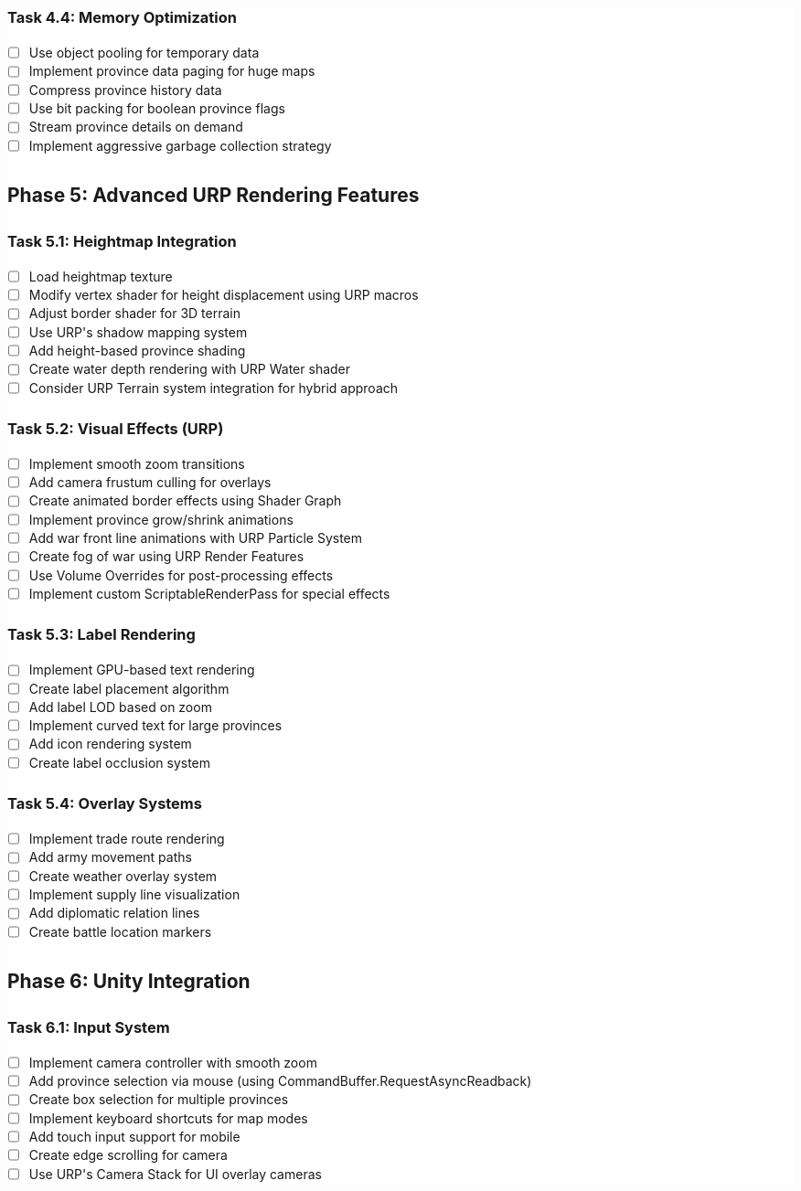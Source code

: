 ### Task 4.4: Memory Optimization
- [ ] Use object pooling for temporary data
- [ ] Implement province data paging for huge maps
- [ ] Compress province history data
- [ ] Use bit packing for boolean province flags
- [ ] Stream province details on demand
- [ ] Implement aggressive garbage collection strategy

## Phase 5: Advanced URP Rendering Features

### Task 5.1: Heightmap Integration
- [ ] Load heightmap texture
- [ ] Modify vertex shader for height displacement using URP macros
- [ ] Adjust border shader for 3D terrain
- [ ] Use URP's shadow mapping system
- [ ] Add height-based province shading
- [ ] Create water depth rendering with URP Water shader
- [ ] Consider URP Terrain system integration for hybrid approach

### Task 5.2: Visual Effects (URP)
- [ ] Implement smooth zoom transitions
- [ ] Add camera frustum culling for overlays
- [ ] Create animated border effects using Shader Graph
- [ ] Implement province grow/shrink animations
- [ ] Add war front line animations with URP Particle System
- [ ] Create fog of war using URP Render Features
- [ ] Use Volume Overrides for post-processing effects
- [ ] Implement custom ScriptableRenderPass for special effects

### Task 5.3: Label Rendering
- [ ] Implement GPU-based text rendering
- [ ] Create label placement algorithm
- [ ] Add label LOD based on zoom
- [ ] Implement curved text for large provinces
- [ ] Add icon rendering system
- [ ] Create label occlusion system

### Task 5.4: Overlay Systems
- [ ] Implement trade route rendering
- [ ] Add army movement paths
- [ ] Create weather overlay system
- [ ] Implement supply line visualization
- [ ] Add diplomatic relation lines
- [ ] Create battle location markers

## Phase 6: Unity Integration

### Task 6.1: Input System
- [ ] Implement camera controller with smooth zoom
- [ ] Add province selection via mouse (using CommandBuffer.RequestAsyncReadback)
- [ ] Create box selection for multiple provinces
- [ ] Implement keyboard shortcuts for map modes
- [ ] Add touch input support for mobile
- [ ] Create edge scrolling for camera
- [ ] Use URP's Camera Stack for UI overlay cameras
